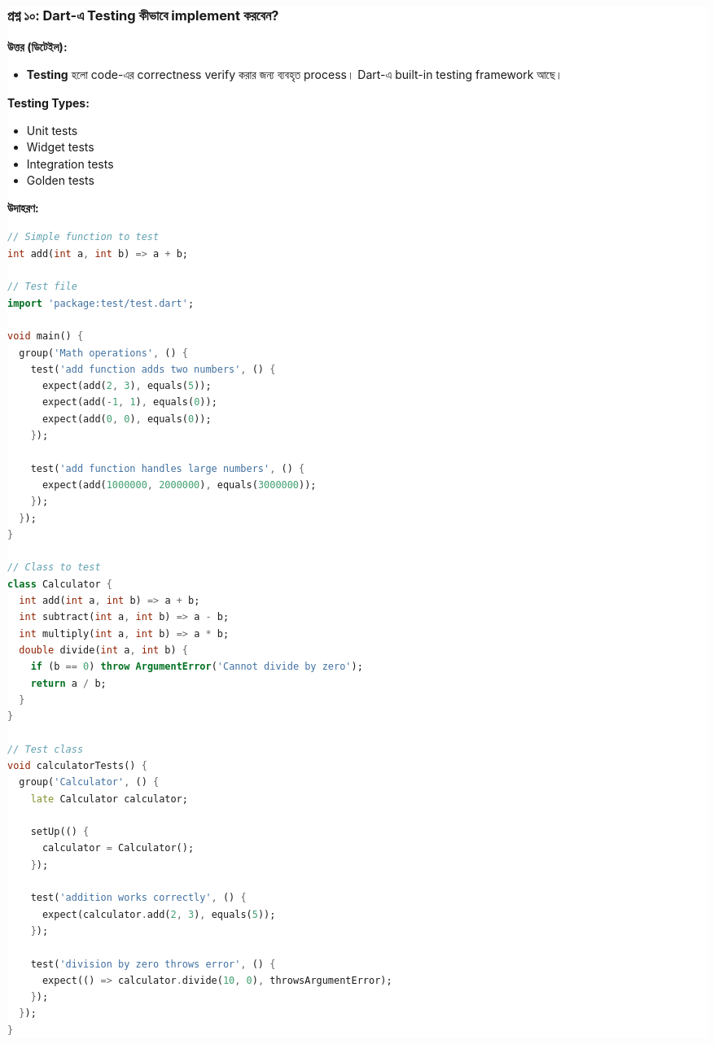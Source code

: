 
### প্রশ্ন ১০: Dart-এ Testing কীভাবে implement করবেন?

**উত্তর (ডিটেইল):**

- **Testing** হলো code-এর correctness verify করার জন্য ব্যবহৃত process। Dart-এ built-in testing framework আছে।

**Testing Types:**
- Unit tests
- Widget tests
- Integration tests
- Golden tests

**উদাহরণ:**

```dart
// Simple function to test
int add(int a, int b) => a + b;

// Test file
import 'package:test/test.dart';

void main() {
  group('Math operations', () {
    test('add function adds two numbers', () {
      expect(add(2, 3), equals(5));
      expect(add(-1, 1), equals(0));
      expect(add(0, 0), equals(0));
    });
    
    test('add function handles large numbers', () {
      expect(add(1000000, 2000000), equals(3000000));
    });
  });
}

// Class to test
class Calculator {
  int add(int a, int b) => a + b;
  int subtract(int a, int b) => a - b;
  int multiply(int a, int b) => a * b;
  double divide(int a, int b) {
    if (b == 0) throw ArgumentError('Cannot divide by zero');
    return a / b;
  }
}

// Test class
void calculatorTests() {
  group('Calculator', () {
    late Calculator calculator;
    
    setUp(() {
      calculator = Calculator();
    });
    
    test('addition works correctly', () {
      expect(calculator.add(2, 3), equals(5));
    });
    
    test('division by zero throws error', () {
      expect(() => calculator.divide(10, 0), throwsArgumentError);
    });
  });
}
```